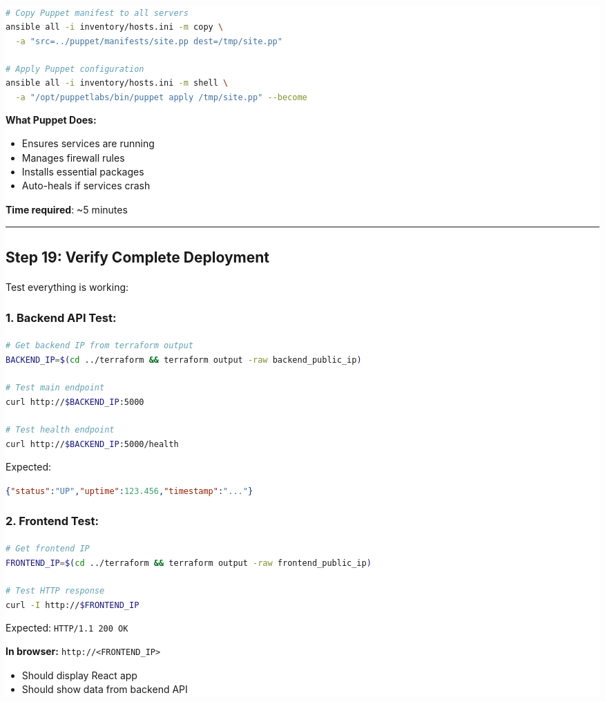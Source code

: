 ```bash
# Copy Puppet manifest to all servers
ansible all -i inventory/hosts.ini -m copy \
  -a "src=../puppet/manifests/site.pp dest=/tmp/site.pp"

# Apply Puppet configuration
ansible all -i inventory/hosts.ini -m shell \
  -a "/opt/puppetlabs/bin/puppet apply /tmp/site.pp" --become
```

**What Puppet Does:**
- Ensures services are running
- Manages firewall rules
- Installs essential packages
- Auto-heals if services crash

**Time required**: ~5 minutes

---

## Step 19: Verify Complete Deployment

Test everything is working:

### 1. Backend API Test:

```bash
# Get backend IP from terraform output
BACKEND_IP=$(cd ../terraform && terraform output -raw backend_public_ip)

# Test main endpoint
curl http://$BACKEND_IP:5000

# Test health endpoint
curl http://$BACKEND_IP:5000/health
```

Expected:
```json
{"status":"UP","uptime":123.456,"timestamp":"..."}
```

### 2. Frontend Test:

```bash
# Get frontend IP
FRONTEND_IP=$(cd ../terraform && terraform output -raw frontend_public_ip)

# Test HTTP response
curl -I http://$FRONTEND_IP
```

Expected: `HTTP/1.1 200 OK`

**In browser:** `http://<FRONTEND_IP>`
- Should display React app
- Should show data from backend API
